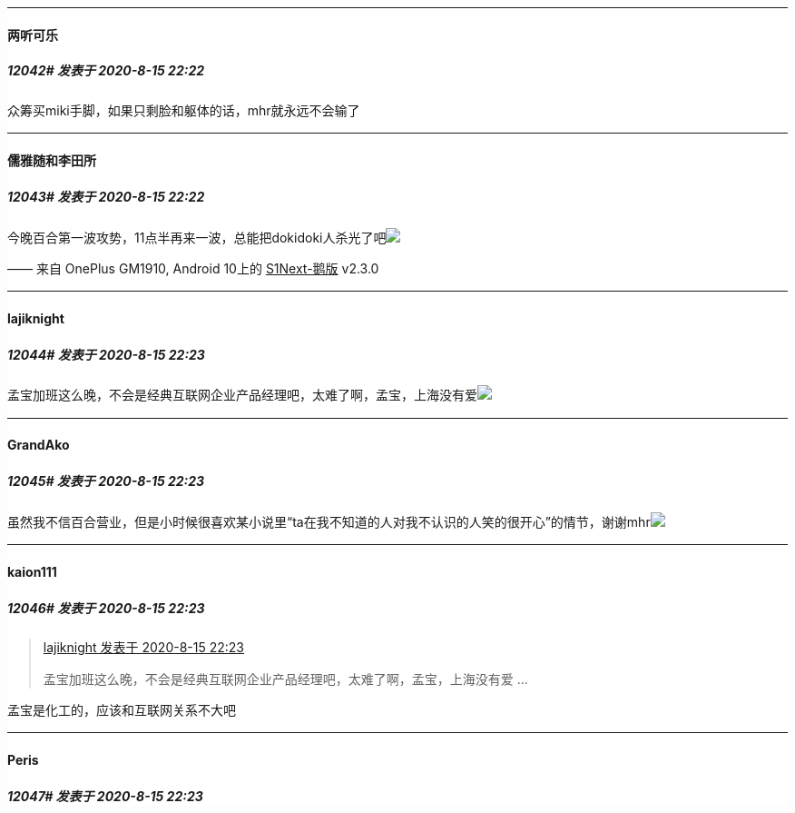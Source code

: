 
-----

####  两听可乐  
##### 12042#       发表于 2020-8-15 22:22


众筹买miki手脚，如果只剩脸和躯体的话，mhr就永远不会输了


-----

####  儒雅随和李田所  
##### 12043#       发表于 2020-8-15 22:22


今晚百合第一波攻势，11点半再来一波，总能把dokidoki人杀光了吧<img src="https://static.saraba1st.com/image/smiley/face2017/087.gif" referrerpolicy="no-referrer">

—— 来自 OnePlus GM1910, Android 10上的 [S1Next-鹅版](https://github.com/ykrank/S1-Next/releases) v2.3.0


-----

####  lajiknight  
##### 12044#       发表于 2020-8-15 22:23


孟宝加班这么晚，不会是经典互联网企业产品经理吧，太难了啊，孟宝，上海没有爱<img src="https://static.saraba1st.com/image/smiley/face2017/138.png" referrerpolicy="no-referrer">


-----

####  GrandAko  
##### 12045#       发表于 2020-8-15 22:23


虽然我不信百合营业，但是小时候很喜欢某小说里“ta在我不知道的人对我不认识的人笑的很开心”的情节，谢谢mhr<img src="https://static.saraba1st.com/image/smiley/face2017/072.png" referrerpolicy="no-referrer">


-----

####  kaion111  
##### 12046#       发表于 2020-8-15 22:23


<blockquote><a href="httphttps://bbs.saraba1st.com/2b/forum.php?mod=redirect&amp;goto=findpost&amp;pid=48443311&amp;ptid=1949964" target="_blank">lajiknight 发表于 2020-8-15 22:23</a>

孟宝加班这么晚，不会是经典互联网企业产品经理吧，太难了啊，孟宝，上海没有爱 ...</blockquote>
孟宝是化工的，应该和互联网关系不大吧


-----

####  Peris  
##### 12047#       发表于 2020-8-15 22:23
